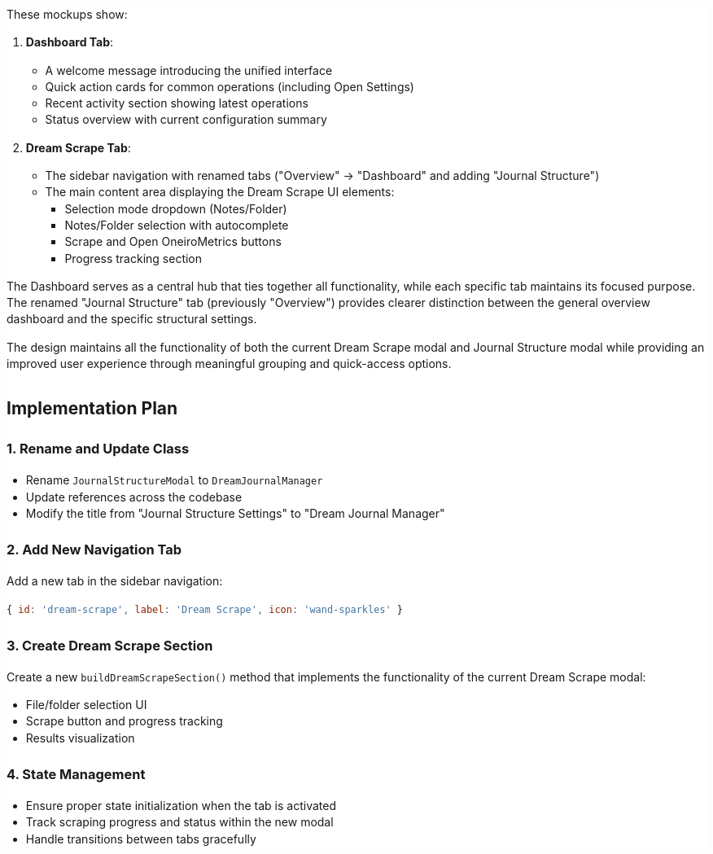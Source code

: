 These mockups show:

1. **Dashboard Tab**:
   - A welcome message introducing the unified interface
   - Quick action cards for common operations (including Open Settings)
   - Recent activity section showing latest operations
   - Status overview with current configuration summary
   
2. **Dream Scrape Tab**:
   - The sidebar navigation with renamed tabs ("Overview" → "Dashboard" and adding "Journal Structure")
   - The main content area displaying the Dream Scrape UI elements:
     - Selection mode dropdown (Notes/Folder)
     - Notes/Folder selection with autocomplete
     - Scrape and Open OneiroMetrics buttons
     - Progress tracking section

The Dashboard serves as a central hub that ties together all functionality, while each specific tab maintains its focused purpose. The renamed "Journal Structure" tab (previously "Overview") provides clearer distinction between the general overview dashboard and the specific structural settings.

The design maintains all the functionality of both the current Dream Scrape modal and Journal Structure modal while providing an improved user experience through meaningful grouping and quick-access options.

## Implementation Plan

### 1. Rename and Update Class

- Rename `JournalStructureModal` to `DreamJournalManager`
- Update references across the codebase
- Modify the title from "Journal Structure Settings" to "Dream Journal Manager"

### 2. Add New Navigation Tab

Add a new tab in the sidebar navigation:
```javascript
{ id: 'dream-scrape', label: 'Dream Scrape', icon: 'wand-sparkles' }
```

### 3. Create Dream Scrape Section

Create a new `buildDreamScrapeSection()` method that implements the functionality of the current Dream Scrape modal:
- File/folder selection UI
- Scrape button and progress tracking
- Results visualization

### 4. State Management

- Ensure proper state initialization when the tab is activated
- Track scraping progress and status within the new modal
- Handle transitions between tabs gracefully
